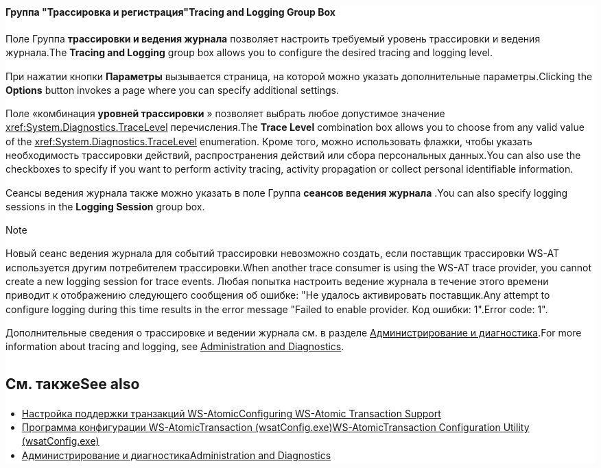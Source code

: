 #### <a name="tracing-and-logging-group-box"></a><span data-ttu-id="20b56-156">Группа "Трассировка и регистрация"</span><span class="sxs-lookup"><span data-stu-id="20b56-156">Tracing and Logging Group Box</span></span>

<span data-ttu-id="20b56-157">Поле Группа **трассировки и ведения журнала** позволяет настроить требуемый уровень трассировки и ведения журнала.</span><span class="sxs-lookup"><span data-stu-id="20b56-157">The **Tracing and Logging** group box allows you to configure the desired tracing and logging level.</span></span>

 <span data-ttu-id="20b56-158">При нажатии кнопки **Параметры** вызывается страница, на которой можно указать дополнительные параметры.</span><span class="sxs-lookup"><span data-stu-id="20b56-158">Clicking the **Options** button invokes a page where you can specify additional settings.</span></span>

 <span data-ttu-id="20b56-159">Поле «комбинация **уровней трассировки** » позволяет выбрать любое допустимое значение <xref:System.Diagnostics.TraceLevel> перечисления.</span><span class="sxs-lookup"><span data-stu-id="20b56-159">The **Trace Level** combination box allows you to choose from any valid value of the <xref:System.Diagnostics.TraceLevel> enumeration.</span></span> <span data-ttu-id="20b56-160">Кроме того, можно использовать флажки, чтобы указать необходимость трассировки действий, распространения действий или сбора персональных данных.</span><span class="sxs-lookup"><span data-stu-id="20b56-160">You can also use the checkboxes to specify if you want to perform activity tracing, activity propagation or collect personal identifiable information.</span></span>

 <span data-ttu-id="20b56-161">Сеансы ведения журнала также можно указать в поле Группа **сеансов ведения журнала** .</span><span class="sxs-lookup"><span data-stu-id="20b56-161">You can also specify logging sessions in the **Logging Session** group box.</span></span>

> [!NOTE]
> <span data-ttu-id="20b56-162">Новый сеанс ведения журнала для событий трассировки невозможно создать, если поставщик трассировки WS-AT используется другим потребителем трассировки.</span><span class="sxs-lookup"><span data-stu-id="20b56-162">When another trace consumer is using the WS-AT trace provider, you cannot create a new logging session for trace events.</span></span> <span data-ttu-id="20b56-163">Любая попытка настроить ведение журнала в течение этого времени приводит к отображению следующего сообщения об ошибке: "Не удалось активировать поставщик.</span><span class="sxs-lookup"><span data-stu-id="20b56-163">Any attempt to configure logging during this time results in the error message "Failed to enable provider.</span></span> <span data-ttu-id="20b56-164">Код ошибки: 1".</span><span class="sxs-lookup"><span data-stu-id="20b56-164">Error code: 1".</span></span>

 <span data-ttu-id="20b56-165">Дополнительные сведения о трассировке и ведении журнала см. в разделе [Администрирование и диагностика](./diagnostics/index.md).</span><span class="sxs-lookup"><span data-stu-id="20b56-165">For more information about tracing and logging, see [Administration and Diagnostics](./diagnostics/index.md).</span></span>

## <a name="see-also"></a><span data-ttu-id="20b56-166">См. также</span><span class="sxs-lookup"><span data-stu-id="20b56-166">See also</span></span>

- [<span data-ttu-id="20b56-167">Настройка поддержки транзакций WS-Atomic</span><span class="sxs-lookup"><span data-stu-id="20b56-167">Configuring WS-Atomic Transaction Support</span></span>](./feature-details/configuring-ws-atomic-transaction-support.md)
- [<span data-ttu-id="20b56-168">Программа конфигурации WS-AtomicTransaction (wsatConfig.exe)</span><span class="sxs-lookup"><span data-stu-id="20b56-168">WS-AtomicTransaction Configuration Utility (wsatConfig.exe)</span></span>](ws-atomictransaction-configuration-utility-wsatconfig-exe.md)
- [<span data-ttu-id="20b56-169">Администрирование и диагностика</span><span class="sxs-lookup"><span data-stu-id="20b56-169">Administration and Diagnostics</span></span>](./diagnostics/index.md)
